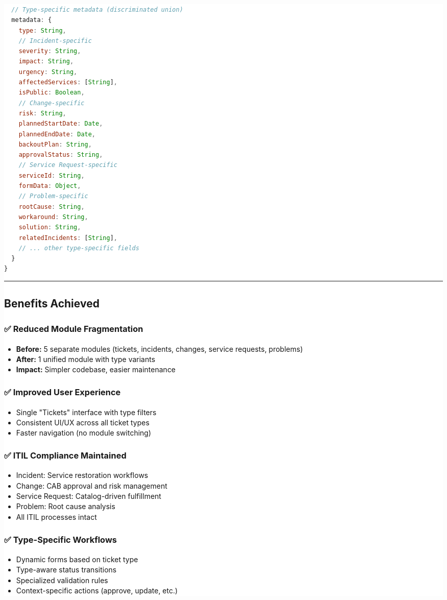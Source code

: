 ```javascript
  // Type-specific metadata (discriminated union)
  metadata: {
    type: String,
    // Incident-specific
    severity: String,
    impact: String,
    urgency: String,
    affectedServices: [String],
    isPublic: Boolean,
    // Change-specific
    risk: String,
    plannedStartDate: Date,
    plannedEndDate: Date,
    backoutPlan: String,
    approvalStatus: String,
    // Service Request-specific
    serviceId: String,
    formData: Object,
    // Problem-specific
    rootCause: String,
    workaround: String,
    solution: String,
    relatedIncidents: [String],
    // ... other type-specific fields
  }
}
```

---

## Benefits Achieved

### ✅ Reduced Module Fragmentation
- **Before:** 5 separate modules (tickets, incidents, changes, service requests, problems)
- **After:** 1 unified module with type variants
- **Impact:** Simpler codebase, easier maintenance

### ✅ Improved User Experience
- Single "Tickets" interface with type filters
- Consistent UI/UX across all ticket types
- Faster navigation (no module switching)

### ✅ ITIL Compliance Maintained
- Incident: Service restoration workflows
- Change: CAB approval and risk management
- Service Request: Catalog-driven fulfillment
- Problem: Root cause analysis
- All ITIL processes intact

### ✅ Type-Specific Workflows
- Dynamic forms based on ticket type
- Type-aware status transitions
- Specialized validation rules
- Context-specific actions (approve, update, etc.)
